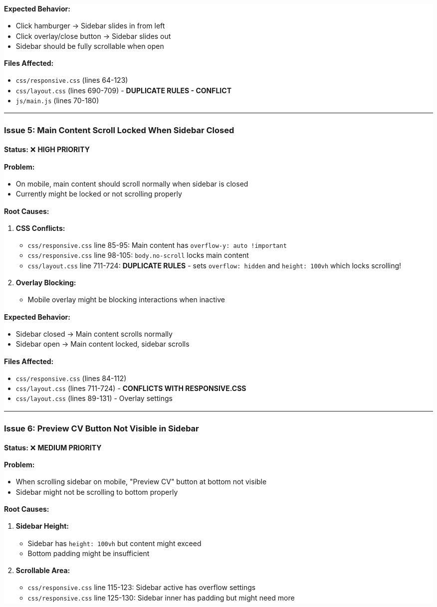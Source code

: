 **Expected Behavior:**
- Click hamburger → Sidebar slides in from left
- Click overlay/close button → Sidebar slides out
- Sidebar should be fully scrollable when open

**Files Affected:**
- `css/responsive.css` (lines 64-123)
- `css/layout.css` (lines 690-709) - **DUPLICATE RULES - CONFLICT**
- `js/main.js` (lines 70-180)

---

### Issue 5: Main Content Scroll Locked When Sidebar Closed
**Status:** ❌ **HIGH PRIORITY**

**Problem:**
- On mobile, main content should scroll normally when sidebar is closed
- Currently might be locked or not scrolling properly

**Root Causes:**
1. **CSS Conflicts:**
   - `css/responsive.css` line 85-95: Main content has `overflow-y: auto !important`
   - `css/responsive.css` line 98-105: `body.no-scroll` locks main content
   - `css/layout.css` line 711-724: **DUPLICATE RULES** - sets `overflow: hidden` and `height: 100vh` which locks scrolling!

2. **Overlay Blocking:**
   - Mobile overlay might be blocking interactions when inactive

**Expected Behavior:**
- Sidebar closed → Main content scrolls normally
- Sidebar open → Main content locked, sidebar scrolls

**Files Affected:**
- `css/responsive.css` (lines 84-112)
- `css/layout.css` (lines 711-724) - **CONFLICTS WITH RESPONSIVE.CSS**
- `css/layout.css` (lines 89-131) - Overlay settings

---

### Issue 6: Preview CV Button Not Visible in Sidebar
**Status:** ❌ **MEDIUM PRIORITY**

**Problem:**
- When scrolling sidebar on mobile, "Preview CV" button at bottom not visible
- Sidebar might not be scrolling to bottom properly

**Root Causes:**
1. **Sidebar Height:**
   - Sidebar has `height: 100vh` but content might exceed
   - Bottom padding might be insufficient

2. **Scrollable Area:**
   - `css/responsive.css` line 115-123: Sidebar active has overflow settings
   - `css/responsive.css` line 125-130: Sidebar inner has padding but might need more
